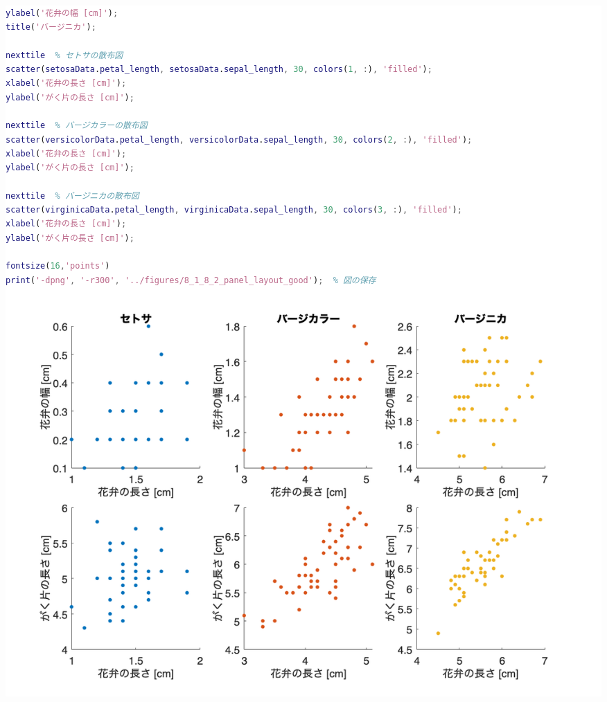 ```matlab
ylabel('花弁の幅 [cm]');
title('バージニカ');

nexttile  % セトサの散布図
scatter(setosaData.petal_length, setosaData.sepal_length, 30, colors(1, :), 'filled');
xlabel('花弁の長さ [cm]');
ylabel('がく片の長さ [cm]');

nexttile  % バージカラーの散布図
scatter(versicolorData.petal_length, versicolorData.sepal_length, 30, colors(2, :), 'filled');
xlabel('花弁の長さ [cm]');
ylabel('がく片の長さ [cm]');

nexttile  % バージニカの散布図
scatter(virginicaData.petal_length, virginicaData.sepal_length, 30, colors(3, :), 'filled');
xlabel('花弁の長さ [cm]');
ylabel('がく片の長さ [cm]');

fontsize(16,'points')
print('-dpng', '-r300', '../figures/8_1_8_2_panel_layout_good');  % 図の保存
```

<center><img src="chapter8_1_media/figure_14.png" width="902" alt="figure_14.png"></center>
